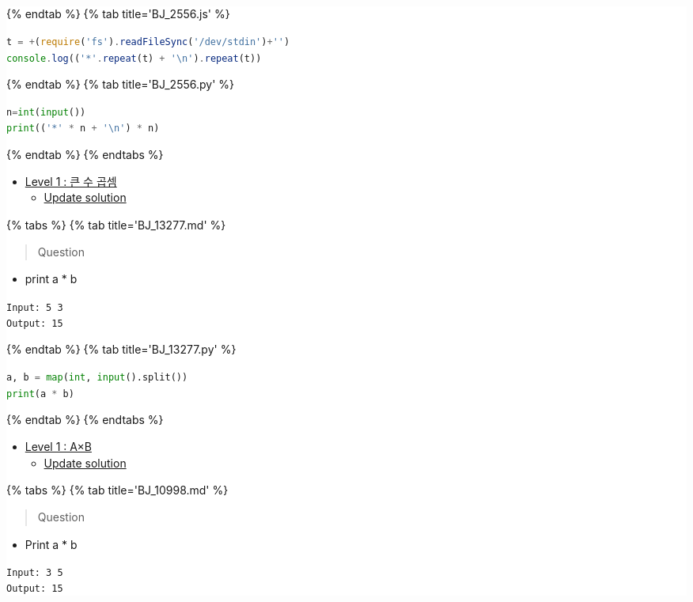 {% endtab %}
{% tab title='BJ_2556.js' %}

```js
t = +(require('fs').readFileSync('/dev/stdin')+'')
console.log(('*'.repeat(t) + '\n').repeat(t))
```

{% endtab %}
{% tab title='BJ_2556.py' %}

```py
n=int(input())
print(('*' * n + '\n') * n)
```

{% endtab %}
{% endtabs %}

* [Level 1 : 큰 수 곱셈](http://acmicpc.net/problem/13277)
  * [Update solution](https://github.com/seanhwangg/algorithm/edit/main/syntax/operation/multiply/BJ_13277.md)

{% tabs %}
{% tab title='BJ_13277.md' %}

> Question

* print a * b

```txt
Input: 5 3
Output: 15
```

{% endtab %}
{% tab title='BJ_13277.py' %}

```py
a, b = map(int, input().split())
print(a * b)
```

{% endtab %}
{% endtabs %}

* [Level 1 : A×B](http://acmicpc.net/problem/10998)
  * [Update solution](https://github.com/seanhwangg/algorithm/edit/main/syntax/operation/multiply/BJ_10998.md)

{% tabs %}
{% tab title='BJ_10998.md' %}

> Question

* Print a * b

```txt
Input: 3 5
Output: 15
```
